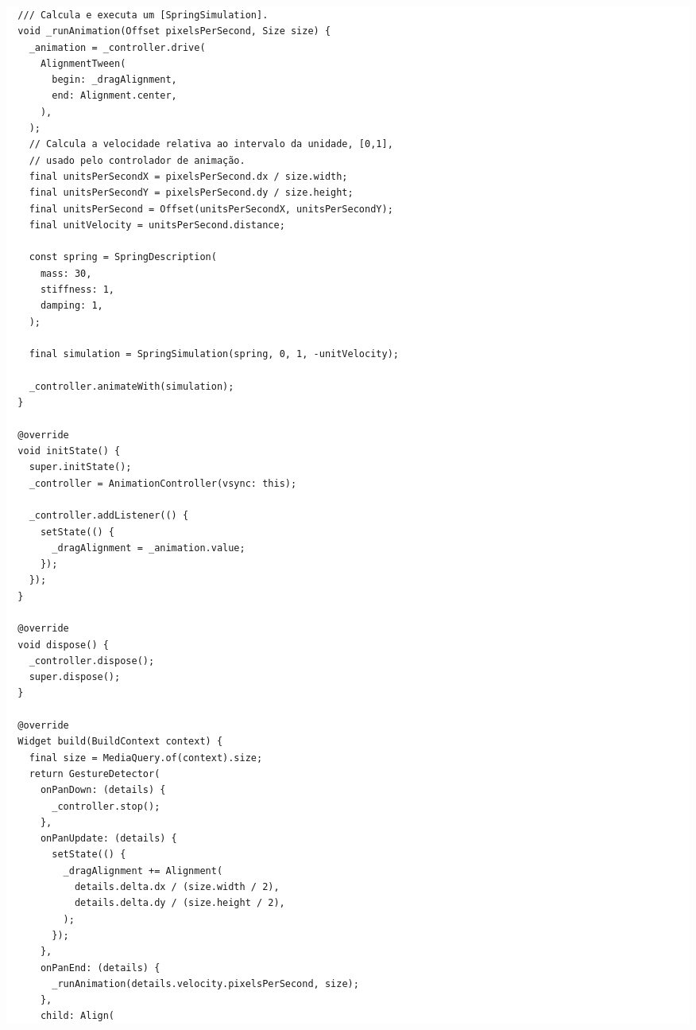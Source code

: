 ```dartpad title="Exemplo prático de simulação física do Flutter no DartPad" run="true"
  /// Calcula e executa um [SpringSimulation].
  void _runAnimation(Offset pixelsPerSecond, Size size) {
    _animation = _controller.drive(
      AlignmentTween(
        begin: _dragAlignment,
        end: Alignment.center,
      ),
    );
    // Calcula a velocidade relativa ao intervalo da unidade, [0,1],
    // usado pelo controlador de animação.
    final unitsPerSecondX = pixelsPerSecond.dx / size.width;
    final unitsPerSecondY = pixelsPerSecond.dy / size.height;
    final unitsPerSecond = Offset(unitsPerSecondX, unitsPerSecondY);
    final unitVelocity = unitsPerSecond.distance;

    const spring = SpringDescription(
      mass: 30,
      stiffness: 1,
      damping: 1,
    );

    final simulation = SpringSimulation(spring, 0, 1, -unitVelocity);

    _controller.animateWith(simulation);
  }

  @override
  void initState() {
    super.initState();
    _controller = AnimationController(vsync: this);

    _controller.addListener(() {
      setState(() {
        _dragAlignment = _animation.value;
      });
    });
  }

  @override
  void dispose() {
    _controller.dispose();
    super.dispose();
  }

  @override
  Widget build(BuildContext context) {
    final size = MediaQuery.of(context).size;
    return GestureDetector(
      onPanDown: (details) {
        _controller.stop();
      },
      onPanUpdate: (details) {
        setState(() {
          _dragAlignment += Alignment(
            details.delta.dx / (size.width / 2),
            details.delta.dy / (size.height / 2),
          );
        });
      },
      onPanEnd: (details) {
        _runAnimation(details.velocity.pixelsPerSecond, size);
      },
      child: Align(
```

[Align]: {{site.api}}/flutter/widgets/Align-class.html
[Alignment]: {{site.api}}/flutter/painting/Alignment-class.html
[AnimationController]: {{site.api}}/flutter/animation/AnimationController-class.html
[GestureDetector]: {{site.api}}/flutter/widgets/GestureDetector-class.html
[SingleTickerProviderStateMixin]: {{site.api}}/flutter/widgets/SingleTickerProviderStateMixin-mixin.html
[TickerProvider]: {{site.api}}/flutter/scheduler/TickerProvider-class.html
[MediaQuery]: {{site.api}}/flutter/widgets/MediaQuery-class.html
[DragEndDetails]: {{site.api}}/flutter/gestures/DragEndDetails-class.html
[SpringSimulation]: {{site.api}}/flutter/physics/SpringSimulation-class.html